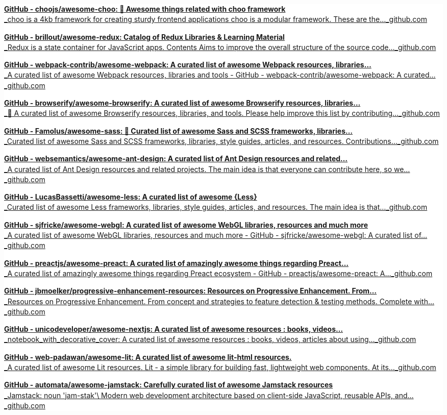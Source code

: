 [**GitHub - choojs/awesome-choo: 🌅 Awesome things related with choo framework**\
_choo is a 4kb framework for creating sturdy frontend applications choo is a modular framework. These are the…_github.com](https://github.com/choojs/awesome-choo)

[**GitHub - brillout/awesome-redux: Catalog of Redux Libraries & Learning Material**\
_Redux is a state container for JavaScript apps. Contents Aims to improve the overall structure of the source code…_github.com](https://github.com/brillout/awesome-redux)

[**GitHub - webpack-contrib/awesome-webpack: A curated list of awesome Webpack resources, libraries…**\
_A curated list of awesome Webpack resources, libraries and tools - GitHub - webpack-contrib/awesome-webpack: A curated…_github.com](https://github.com/webpack-contrib/awesome-webpack)

[**GitHub - browserify/awesome-browserify: A curated list of awesome Browserify resources, libraries…**\
_🔮 A curated list of awesome Browserify resources, libraries, and tools. Please help improve this list by contributing…_github.com](https://github.com/browserify/awesome-browserify)

[**GitHub - Famolus/awesome-sass: 🎨 Curated list of awesome Sass and SCSS frameworks, libraries…**\
_Curated list of awesome Sass and SCSS frameworks, libraries, style guides, articles, and resources. Contributions…_github.com](https://github.com/Famolus/awesome-sass)

[**GitHub - websemantics/awesome-ant-design: A curated list of Ant Design resources and related…**\
_A curated list of Ant Design resources and related projects. The main idea is that everyone can contribute here, so we…_github.com](https://github.com/websemantics/awesome-ant-design)

[**GitHub - LucasBassetti/awesome-less: A curated list of awesome {Less}**\
_Curated list of awesome Less frameworks, libraries, style guides, articles, and resources. The main idea is that…_github.com](https://github.com/LucasBassetti/awesome-less)

[**GitHub - sjfricke/awesome-webgl: A curated list of awesome WebGL libraries, resources and much more**\
_A curated list of awesome WebGL libraries, resources and much more - GitHub - sjfricke/awesome-webgl: A curated list of…_github.com](https://github.com/sjfricke/awesome-webgl)

[**GitHub - preactjs/awesome-preact: A curated list of amazingly awesome things regarding Preact…**\
_A curated list of amazingly awesome things regarding Preact ecosystem  - GitHub - preactjs/awesome-preact: A…_github.com](https://github.com/preactjs/awesome-preact)

[**GitHub - jbmoelker/progressive-enhancement-resources: Resources on Progressive Enhancement. From…**\
_Resources on Progressive Enhancement. From concept and strategies to feature detection & testing methods. Complete with…_github.com](https://github.com/jbmoelker/progressive-enhancement-resources)

[**GitHub - unicodeveloper/awesome-nextjs: A curated list of awesome resources : books, videos…**\
_notebook\_with\_decorative\_cover:  A curated list of awesome resources : books, videos, articles about using…_github.com](https://github.com/unicodeveloper/awesome-nextjs)

[**GitHub - web-padawan/awesome-lit: A curated list of awesome lit-html resources.**\
_A curated list of awesome Lit resources. Lit - a simple library for building fast, lightweight web components. At its…_github.com](https://github.com/web-padawan/awesome-lit-html)

[**GitHub - automata/awesome-jamstack: Carefully curated list of awesome Jamstack resources**\
_Jamstack: noun 'jam-stak'\ Modern web development architecture based on client-side JavaScript, reusable APIs, and…_github.com](https://github.com/automata/awesome-jamstack)
